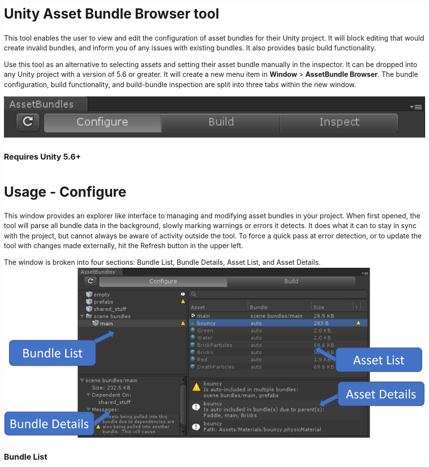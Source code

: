 # Unity Asset Bundle Browser tool

This tool enables the user to view and edit the configuration of asset bundles for their Unity project. It will block editing that would create invalid bundles, and inform you of any issues with existing bundles. It also provides basic build functionality.

Use this tool as an alternative to selecting assets and setting their asset bundle manually in the inspector. It can be dropped into any Unity project with a version of 5.6 or greater. It will create a new menu item in __Window__ > __AssetBundle Browser__. The bundle configuration, build functionality, and build-bundle inspection are split into three tabs within the new window.

![BrowserHeader](images/browser_header.png)

### Requires Unity 5.6+

# Usage - Configure

This window provides an explorer like interface to managing and modifying asset bundles in your project. When first opened, the tool will parse all bundle data in the background, slowly marking warnings or errors it detects. It does what it can to stay in sync with the project, but cannot always be aware of activity outside the tool. To force a quick pass at error detection, or to update the tool with changes made externally, hit the Refresh button in the upper left.

The window is broken into four sections: Bundle List, Bundle Details, Asset List, and Asset Details. 
![BroserConfigure](images/browser_configure2.png)

### Bundle List
